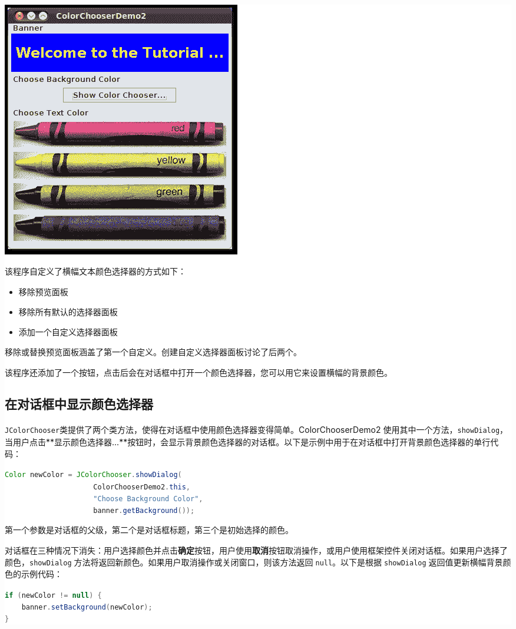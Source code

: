 ![ColorChooserDemo 的快照，其中包含自定义颜色选择器。](img/6c69345e0bf4c33db739de489e37446d.png)

该程序自定义了横幅文本颜色选择器的方式如下：

+   移除预览面板

+   移除所有默认的选择器面板

+   添加一个自定义选择器面板

移除或替换预览面板涵盖了第一个自定义。创建自定义选择器面板讨论了后两个。

该程序还添加了一个按钮，点击后会在对话框中打开一个颜色选择器，您可以用它来设置横幅的背景颜色。

## 在对话框中显示颜色选择器

`JColorChooser`类提供了两个类方法，使得在对话框中使用颜色选择器变得简单。ColorChooserDemo2 使用其中一个方法，`showDialog`，当用户点击**显示颜色选择器...**按钮时，会显示背景颜色选择器的对话框。以下是示例中用于在对话框中打开背景颜色选择器的单行代码：

```java
Color newColor = JColorChooser.showDialog(
                     ColorChooserDemo2.this,
                     "Choose Background Color",
                     banner.getBackground());

```

第一个参数是对话框的父级，第二个是对话框标题，第三个是初始选择的颜色。

对话框在三种情况下消失：用户选择颜色并点击**确定**按钮，用户使用**取消**按钮取消操作，或用户使用框架控件关闭对话框。如果用户选择了颜色，`showDialog` 方法将返回新颜色。如果用户取消操作或关闭窗口，则该方法返回 `null`。以下是根据 `showDialog` 返回值更新横幅背景颜色的示例代码：

```java
if (newColor != null) {
    banner.setBackground(newColor);
}

```
